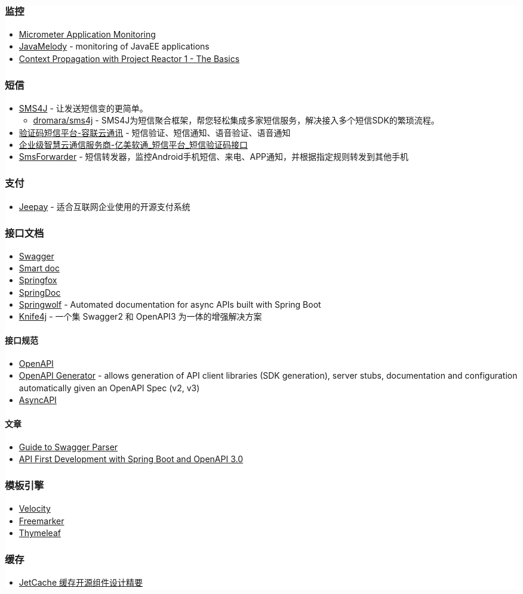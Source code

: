 ### 监控

* [Micrometer Application Monitoring](https://micrometer.io/)
* [JavaMelody](https://github.com/javamelody/javamelody) - monitoring of JavaEE applications
* [Context Propagation with Project Reactor 1 - The Basics](https://spring.io/blog/2023/03/28/context-propagation-with-project-reactor-1-the-basics)

### 短信

* [SMS4J](https://sms4j.com/) - 让发送短信变的更简单。
    * [dromara/sms4j](https://gitee.com/dromara/sms4j) -  SMS4J为短信聚合框架，帮您轻松集成多家短信服务，解决接入多个短信SDK的繁琐流程。
* [验证码短信平台-容联云通讯](https://www.yuntongxun.com/product/smscode.html) - 短信验证、短信通知、语音验证、语音通知
* [企业级智慧云通信服务商-亿美软通_短信平台_短信验证码接口](https://www.emay.cn/)
* [SmsForwarder](https://github.com/pppscn/SmsForwarder) - 短信转发器，监控Android手机短信、来电、APP通知，并根据指定规则转发到其他手机

### 支付

* [Jeepay](https://www.jeepay.vip/) - 适合互联网企业使用的开源支付系统

### 接口文档

* [Swagger](https://swagger.io/docs/)
* [Smart doc](https://gitee.com/smart-doc-team/smart-doc)
* [Springfox](https://github.com/springfox/springfox)
* [SpringDoc](https://github.com/springdoc/springdoc-openapi)
* [Springwolf](https://www.springwolf.dev/) - Automated documentation for async APIs built with Spring Boot
* [Knife4j](https://doc.xiaominfo.com/) - 一个集 Swagger2 和 OpenAPI3 为一体的增强解决方案

#### 接口规范

* [OpenAPI](https://www.openapis.org/)
* [OpenAPI Generator](https://github.com/OpenAPITools/openapi-generator) - allows generation of API client libraries (SDK generation), server stubs, documentation and configuration automatically given an OpenAPI Spec (v2, v3)
* [AsyncAPI](https://www.asyncapi.com/)

#### 文章

* [Guide to Swagger Parser](https://www.baeldung.com/java-swagger-parser)
* [API First Development with Spring Boot and OpenAPI 3.0](https://www.baeldung.com/spring-boot-openapi-api-first-development)

### 模板引擎

* [Velocity](https://velocity.apache.org/)
* [Freemarker](https://freemarker.apache.org/)
* [Thymeleaf](https://www.thymeleaf.org/)

### 缓存

* [JetCache 缓存开源组件设计精要](https://xie.infoq.cn/article/cac316dcf2db8cc3d029c1065)
